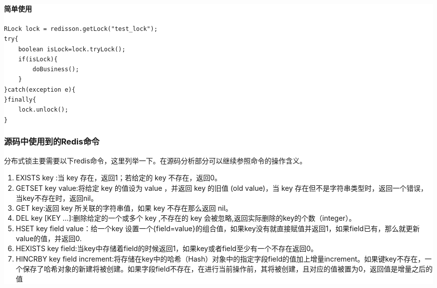#### 简单使用

```
RLock lock = redisson.getLock("test_lock");
try{
    boolean isLock=lock.tryLock();
    if(isLock){
        doBusiness();
    }
}catch(exception e){
}finally{
    lock.unlock();
}
```

### **源码中使用到的Redis命令**

分布式锁主要需要以下redis命令，这里列举一下。在源码分析部分可以继续参照命令的操作含义。

1. EXISTS key :当 key 存在，返回1；若给定的 key 不存在，返回0。
2. GETSET key value:将给定 key 的值设为 value ，并返回 key 的旧值 (old value)，当 key 存在但不是字符串类型时，返回一个错误，当key不存在时，返回nil。
3. GET key:返回 key 所关联的字符串值，如果 key 不存在那么返回 nil。
4. DEL key [KEY …]:删除给定的一个或多个 key ,不存在的 key 会被忽略,返回实际删除的key的个数（integer）。
5. HSET key field value：给一个key 设置一个{field=value}的组合值，如果key没有就直接赋值并返回1，如果field已有，那么就更新value的值，并返回0.
6. HEXISTS key field:当key中存储着field的时候返回1，如果key或者field至少有一个不存在返回0。
7. HINCRBY key field increment:将存储在key中的哈希（Hash）对象中的指定字段field的值加上增量increment。如果键key不存在，一个保存了哈希对象的新建将被创建。如果字段field不存在，在进行当前操作前，其将被创建，且对应的值被置为0，返回值是增量之后的值
